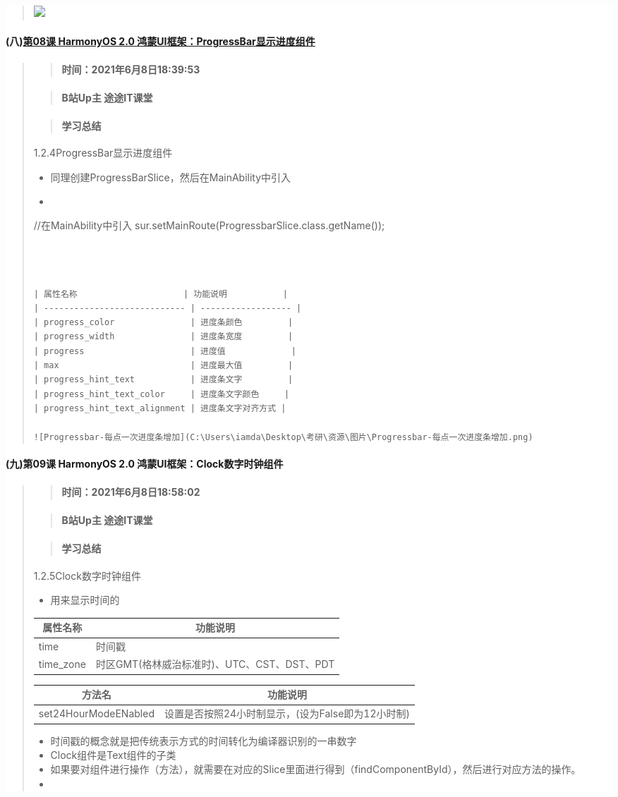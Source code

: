 >
>![](C:\Users\iamda\Desktop\考研\资源\图片\TickTimer.png)

#### (八)[第08课 HarmonyOS 2.0 鸿蒙UI框架：ProgressBar显示进度组件](https://www.bilibili.com/video/BV1FA411J7ys)

>>#### 时间：2021年6月8日18:39:53
>
>>#### B站Up主 途途IT课堂
>
>>#### 学习总结 
>
>1.2.4ProgressBar显示进度组件
>
>* 同理创建ProgressBarSlice，然后在MainAbility中引入
>
>* ``` text
>  //在MainAbility中引入
>   sur.setMainRoute(ProgressbarSlice.class.getName());
>  ```
>
>
>
>| 属性名称                     | 功能说明           |
>| ---------------------------- | ------------------ |
>| progress_color               | 进度条颜色         |
>| progress_width               | 进度条宽度         |
>| progress                     | 进度值             |
>| max                          | 进度最大值         |
>| progress_hint_text           | 进度条文字         |
>| progress_hint_text_color     | 进度条文字颜色     |
>| progress_hint_text_alignment | 进度条文字对齐方式 |
>
>![Progressbar-每点一次进度条增加](C:\Users\iamda\Desktop\考研\资源\图片\Progressbar-每点一次进度条增加.png)

#### (九)第09课 HarmonyOS 2.0 鸿蒙UI框架：Clock数字时钟组件

>>#### 时间：2021年6月8日18:58:02
>
>>#### B站Up主 途途IT课堂
>
>>#### 学习总结 
>
>1.2.5Clock数字时钟组件
>
>* 用来显示时间的
>
>| 属性名称  | 功能说明                                    |
>| --------- | ------------------------------------------- |
>| time      | 时间戳                                      |
>| time_zone | 时区GMT(格林威治标准时)、UTC、CST、DST、PDT |
>
>| 方法名               | 功能说明                                          |
>| -------------------- | ------------------------------------------------- |
>| set24HourModeENabled | 设置是否按照24小时制显示，(设为False即为12小时制) |
>
>* 时间戳的概念就是把传统表示方式的时间转化为编译器识别的一串数字
>* Clock组件是Text组件的子类
>* 如果要对组件进行操作（方法），就需要在对应的Slice里面进行得到（findComponentById），然后进行对应方法的操作。
>* 
